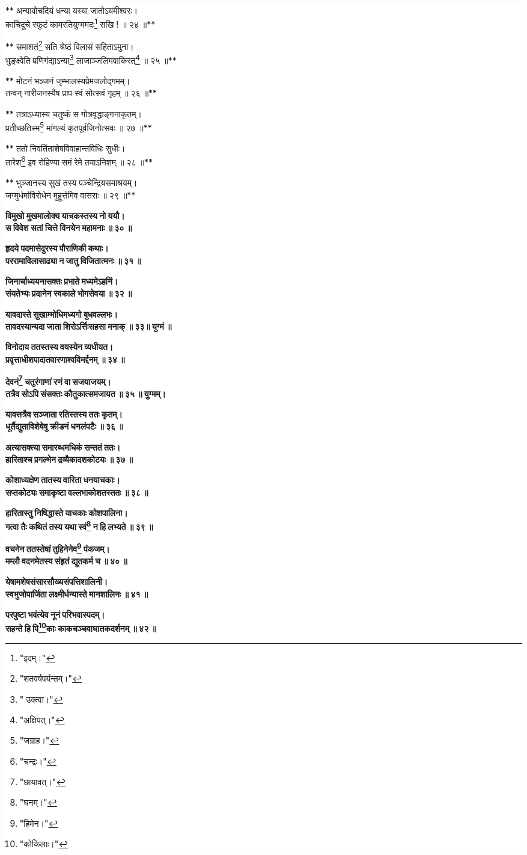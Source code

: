 [^155]: "अमृतं हि संतापनाशि भवति परन्तु सा तद्रूपामृतपानं कृत्वा हृदि कामतताऽभूत् इत्येव कौतुकं। "

**  अन्यावोचदियं धन्या यस्या जातोऽयमीश्वरः।  
  काचिदूचे स्फुटं कामरतियुग्ममदः[^156] सखि ! ॥ २४ ॥**

[^156]: "इदम्।"

** समाशतं[^157] सति श्रेष्ठं विलासं सहिताऽमुना।  
  भुङ्क्ष्वेति प्रणिगंद्याऽन्या[^158] लाजाञ्जलिमवाकिरत्[^159] ॥ २५ ॥**

[^157]: "शतवर्षपर्यन्तम्।"

[^158]: " उक्त्वा।"

[^159]: "अक्षिपत्।"

**  मोटनं भञ्जनं जृम्भालस्यप्रेमजलोद्गमम्।  
  तन्वन् नारीजनस्यैष प्राप स्वं सोत्सवं गृहम् ॥ २६ ॥**

**  तत्राऽध्यास्य चतुष्कं स गोत्रवृद्धाङ्गनाकृतम्।  
 प्रतीच्छतिस्म[^160] मांगल्यं कृतपूर्वजिनोत्सवः ॥ २७ ॥**

[^160]: "जग्राह।"

**  ततो निवर्तिताशेषविवाहान्तविधिः सुधीः।  
 तारेश[^140] इव रोहिण्या समं रेमे तयाऽनिशम् ॥ २८ ॥**

**  भुञ्जानस्य सुखं तस्य पञ्चेन्द्रियसमाश्रयम्।  
  जग्मुर्धर्माविरोधेन मुहूर्त्तमिव वासराः ॥ २९ ॥**

**विमुखो मुखमालोक्य याचकस्तस्य नो ययौ।  
स विवेश सतां चित्ते विनयेन महामनाः ॥ ३० ॥**

**हृदये पदमासेदुरस्य पौराणिकी कथाः।  
पररामाविलासाढ्या न जातु विजितात्मनः ॥ ३१ ॥**

**जिनार्चाध्ययनासक्तः प्रभाते मध्यमेऽहनिं।  
संयतेभ्यः प्रदानेन स्वकाले भोगसेवया ॥ ३२ ॥**

**यावदास्ते सुखाम्भोधिमध्यगो बुधवल्लभः।  
तावदस्यान्यदा जाता शिरोऽर्त्तिःसहसा मनाक् ॥ ३३॥ युग्मं ॥**

**विनोदाय ततस्तस्य वयस्येन व्यधीयत।  
प्रवृत्ताधीशपादातवारणाश्वविमर्द्दनम् ॥ ३४ ॥**

**देवनं[^146] चतुरंगाणां रणं वा सजयाजयम्।  
तत्रैव सोऽपि संसक्तः कौतुकात्समजायत ॥ ३५ ॥ युग्मम्।**

**यावत्तत्रैव सञ्जाता रतिस्तस्य ततः कृतम्।  
धूर्तैद्युताविशेषेषु क्रीडनं धनलंपटैः ॥ ३६ ॥**

**अत्यासक्त्या समारब्धमधिकं सन्ततं ततः।  
हारिताश्च प्रगल्भेन द्रव्यैकादशकोटयः ॥ ३७ ॥**

**कोशाध्यक्षेण तातस्य वारिता धनयाचकाः।  
सप्तकोट्यः समाकृष्टा वल्लभाकोशतस्ततः ॥ ३८ ॥**

**हारितास्तु निषिद्धास्ते याचकाः कोशपालिना।  
गत्वा तैः कथितं तस्य यथा स्वं[^163] न हि लभ्यते ॥ ३९ ॥**

[^163]: "घनम्।"

**वचनेन ततस्तेषां तुहिनेनेव[^164] पंकजम्।  
मम्लौ वदनमेतस्य संहृतं द्यूतकर्म च ॥ ४० ॥**

[^164]: "हिमेन।"

**येषामशेषसंसारसौख्यसंपत्तिशालिनी।  
स्वभुजोपार्जिता लक्ष्मीर्धन्यास्ते मानशालिनः ॥ ४१ ॥**

**परपुष्टा भवंत्येव नूनं परिभवास्पदम्।  
सहन्ते हि पि[^165]काः काकचञ्चवाघातकदर्शनम् ॥ ४२ ॥**


[^1]: "महामोहान्धकाराच्छादितत्रैलोक्यकमलसूर्याः। "
[^2]: "सर्पेण ।"
[^3]: "जीवयन्ति ।"
[^4]: "जगत् ।"
[^5]: "दुर्जनसज्जनौ।"
[^6]: "इच्छति।"
[^7]: "स्वर्ग इव।"
[^8]: "नद्यस्तु इंसादिपक्षिसहिताः जलभ्रमणसहिताश्च वेश्यापक्षे सकटाक्षाः नद्यस्तु सकमलाः वेश्यापक्षे सलक्ष्म्यः। नद्यस्तु सर्वजनभोग्यजलधारिण्यः वेश्यापक्षे सर्वजनसे व्यकुचाः पण्याङ्गनात्वात्।"
[^9]: "ग्रामसम्बन्धिन्यो भुवः।"
[^10]: "कुजन्मानो प्राणिनः विजातिभिरेव सेव्यन्ते कुजन्मानस्तरवस्ते नानापक्षिभिः सेव्यन्त एव। कुः पृथ्वी वयः पक्षिणः।"
[^11]: "वसु धनं विद्यते यस्यां सा वसुमती तत्र धनमासीदेव यतः यथार्थी वसुमती जाता। "
[^12]: "भक्त्यागतदेवैः। "
[^13]: "पापनाशनचतुराः।"
[^14]: "वसन्तपुरम्।"
[^15]: "स्वर्गतिरस्कारकं।"
[^16]: "चन्द्रमसा।"
[^17]: " भ्रमणं क्रियते। "
[^18]: "हर्म्याणां समीपे।"
[^19]: "कृष्णपक्षे सुदर्शनचक्रम् जनपक्षे श्रेष्ठदर्शनम्।"
[^20]: "कृष्णस्तु सत्यभामासतः नामैकदेशेन सर्वनाम्नोऽपि ग्रहणम् जनास्तु सत्यभाषणासक्ताः"
[^21]: "कृष्णस्तु प्रद्युम्नाख्यसुतमोदी जनाव काममोदिनः।"
[^22]: "नारीणी कटाक्षच्छटया शान्तानामपि मनांसि चलितानीति भावः।"
[^23]: "कुबेरम्।"
[^24]: "नृपशरीरे"
[^25]: "अत्र विरोधाभासालङ्कारः।"
[^26]: "तन्द्रारहितः।"
[^27]: "बुद्धिः। "
[^28]: "खेः।"
[^29]: "दिशः।"
[^30]: "प्रसन्नोऽभवत्।"
[^31]: "मृगलोचनायाः"
[^32]: "भ्रमरश्रेणिः।"
[^33]: "विक्षिप्यते।"
[^34]: "विधिना।"
[^35]: "कृता।"
[^36]: "उत्कृष्टा।"
[^37]: "रमेतेस्म।"
[^38]: "आम्रस्य।"
[^39]: "अत्र वा इति शब्द इवार्थे।"
[^40]: "याचकेभ्यः कल्पतरुः।"
[^41]: "प्रिया।"
[^42]: "वशकारिणी।"
[^43]: "सपरिवार"
[^44]: "जीवंजसा।"
[^45]: "पुराणसम्बन्धिनीं।"
[^46]: "षष्ठी- बहुवचनं। "
[^47]: "कीलकेन।"
[^48]: "इन्द्रगोपा।"
[^49]: "व्याकरणशास्त्रेण।"
[^50]: "प्रसरणं।"
[^51]: " मा कार्षीः मा कुरु। विधेहि, माङ्योगे डाटौ न भवतः।"
[^52]: "शौर्यम्"
[^53]: "सूत्रं प्रयोगानुष्टानंधारयतीति सूत्रधारः।"
[^54]: "पुत्रः।"
[^55]: "अपूर्वं।"
[^56]: "आषाढे मेघोन्मुक्तजलेन"
[^57]: "लोकवार्तया।"
[^58]: "प्राची।"
[^59]: "विहरतिस्म। "
[^60]: "दुःखाग्निधूमशिखा।"
[^61]: "मुखम्।"
[^63]: "नाम चक्रे इति क्रियाध्याहारः।"
[^64]: "वणिजां पतिः श्रेष्ठी।"
[^65]: "लभमानः।"
[^66]: "पुत्रेण।"
[^67]: "कपटं।"
[^68]: "चातुर्यम्।"
[^69]: "वशीकरणशस्त्रम्।"
[^70]: "रविः।"
[^71]: "सागरः।"
[^72]: "वादजल्पवितण्डालक्षणानि यथा—आचार्यशिष्ययोः पक्षप्रतिपक्षपरिग्रहात्। या कथाऽऽभ्यासहेतुः स्यादसौ वाद उदाहृतः। विजिगीषुकथा या तु छलजात्यादिदूषणम्। स जल्पः सा वितण्डा च या प्रतिपक्षवर्जिता ॥ "
[^73]: "मित्रैः।"
[^74]: "तिष्ठन्ति।"
[^75]: "उपवनेषु।"
[^76]: "मोह प्रापयन्ति।"
[^77]: "वेश्यागणाः।"
[^78]: "कामिनः।"
[^79]: "लीला कीडा।"
[^80]: "कामः।"
[^81]: "पुतली इति भाषया ख्याता।"
[^82]: "निश्चलः।"
[^83]: "कामस्य। "
[^84]: "मज्जतिस्म।"
[^85]: "निहिता।"
[^86]: "महादेवेन।"
[^87]: "सुन्दरम्।"
[^88]: "विशेषः।"
[^89]: "न समर्थाऽभूत्।"
[^90]: "प्रतिरूपे।"
[^91]: "दशा।"
[^92]: "तदासेचनकं तृप्तेर्नास्त्यन्तो यस्य दर्शनात्।"
[^93]: "लिङ उत्तमपुरुषस्यैकवचनम्।"
[^94]: "निरन्तरम्।"
[^95]: "धनुः।"
[^96]: "संसारात्।"
[^97]: "मकरन्दनामधेयमित्रेण।"
[^98]: "आश्चर्यंकृत्वा।"
[^99]: "मकरन्दं।"
[^101]: "शय्यायां।"
[^102]: "पिपासा।"
[^103]: "हे काम।"
[^104]: "गातुमिच्छतः।"
[^105]: "प्रत्यञ्चा।"
[^106]: "वारंवारम्।"
[^107]: "शीघ्रम्।"
[^108]: "जनकाय।"
[^109]: "वृत्तम्।"
[^111]: "कम्पितम्। "
[^112]: "मुखलावण्यं।"
[^113]: "रचयितुम्।"
[^114]: "देवाः।"
[^115]: "बिमलमतिनाम्नी।"
[^116]: "ज्ञातम्।"
[^117]: "अप्रेषयत्"
[^118]: "इन्द्रनगरीम्।"
[^119]: "प्रियासन्मुखम् "
[^120]: "कामस्य"
[^121]: "यथा मनःपृथिव्यां न मिमीतेस्म"
[^122]: "चित्ते भवतीति रूढिः कामेऽस्ति सा तदा मिथ्याऽभूत्"
[^123]: "पुरोहितः"
[^124]: "अलससहिते ।"
[^125]: "अग्निं ।"
[^126]: "अग्निः।"
[^127]: "सप्तम्येकवचनम्।"
[^128]: "अर्थी क्षत्रियी तथा इत्यमरः"
[^129]: "अस्ताचलः।"
[^130]: "प्राप्नुवतः।"
[^131]: "सूर्यः।"
[^133]: "अदृष्टोऽभूत्।"
[^134]: "प्रतिग्रहं।"
[^135]: "तिमिरहस्तिना।"
[^136]: "उदितोऽभूत्।"
[^137]: "आकाशवने।"
[^138]: "चन्द्रकिरणैः।"
[^139]: "कान्तिसमूहैः।"
[^140]: "चन्द्रः।"
[^292]: #
[^141]: "लक्ष्मीः।"
[^142]: "चलन्तिस्म।"
[^143]: "पुत्रीं।"
[^144]: "है पुत्रि।"
[^145]: "भवेः।"
[^146]: "छायावत्।"
[^147]: "गमनाममनं।"
[^148]: "चतुर्थीबहुवचनं।"
[^149]: "पत्युर्लघुभ्राता "
[^150]: "प्रेषयिष्यामि।"
[^151]: "तूष्णीं बभूव "
[^152]: "वसन्तपुरं।"
[^153]: "भावे प्रत्ययः।"
[^154]: "प्रतिप्रतोलीं"
[^165]: "कोकिलाः।"
[^167]: "कुत्सितेन मया।"
[^168]: "समर्थः।"
[^169]: "देहि” इतिशब्दम् ।"
[^170]: "न पूज्या भवन्ति"
[^171]: "वेश्याः"
[^172]: "करिष्यामि।"
[^173]: "धनानाम्।"
[^174]: "कारय।"
[^175]: "श्रीगृहम्।"
[^176]: "मया सह"
[^177]: "पवनः।"
[^178]: "अक्षमा इयं।"
[^179]: "प्रियं।"
[^180]: "प्रफुल्लय।"
[^181]: "हैयङ्कवीनसमं।"
[^182]: "क्रीडापर्वताः।"
[^183]: "निशि।"
[^184]: "सह।"
[^185]: "इदं।"
[^186]: "अन्वेषितः।"
[^187]: "अदर्शि।"
[^188]: "वन्ध्यान्।"
[^189]: "पदातिभिः।"
[^190]: "यानविशेषः"
[^191]: "पृष्ट्वा"
[^192]: "स्त्रीणां स्पर्शात्प्रियङ्गुर्विकसति बकुलः सीधुगण्डूषसेकात् पादाघातादशोकस्तिलककुरवकौवीक्षणालिंगनाभ्याम्। मन्दारो नर्मवाक्यात्पटुमृदुहसनाचम्पकं वक्रवाताचतो गीतान्नमेरुर्विकसति च पुरो नर्तनात्कर्णिकारः "
[^193]: "स्वामित्वं।"
[^194]: "भ्रमरैः।"
[^195]: "श्रेष्ठशब्दयुक्तः कृतः।"
[^196]: "ज्ञानिना।"